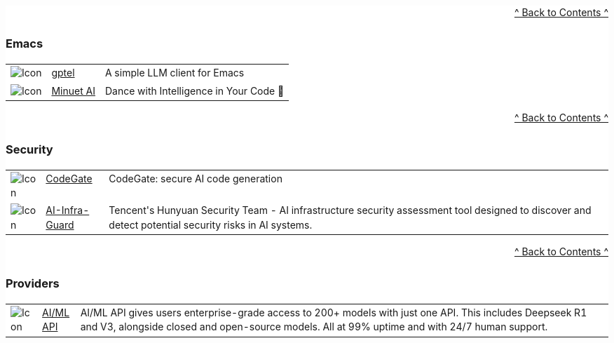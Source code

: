 <p style="text-align: right;"><a href="#table-of-contents">^ Back to Contents ^</a></p>

###  <span id="emacs">Emacs</span>

<table>
    <tr>
        <td> <img src="https://upload.wikimedia.org/wikipedia/commons/0/08/EmacsIcon.svg" alt="Icon" width="64" height="auto" /> </td>
        <td> <a href="https://github.com/karthink/gptel"> gptel </a> </td>
        <td>A simple LLM client for Emacs</td>
    </tr>
    <tr>
        <td> <img src="https://upload.wikimedia.org/wikipedia/commons/0/08/EmacsIcon.svg" alt="Icon" width="64" height="auto" /> </td>
        <td> <a href="https://github.com/milanglacier/minuet-ai.el"> Minuet AI </a> </td>
        <td>Dance with Intelligence in Your Code 💃</td>
    </tr>
</table>

<p style="text-align: right;"><a href="#table-of-contents">^ Back to Contents ^</a></p>

###  <span id="security">Security</span>

<table>
    <tr>
        <td> <img src="https://github.com/lukehinds/awesome-deepseek-integration/blob/codegate/docs/codegate/assets/codegate.png"  alt="Icon" width="64" height="auto" /> </td>
        <td> <a href="https://github.com/stacklok/codegate/"> CodeGate </a> </td>
        <td> CodeGate: secure AI code generation</td>
    </tr>
    <tr>
        <td> <img src="./docs/tencent/hunyuan.png"  alt="Icon" width="64" height="auto" /> </td>
        <td> <a href="https://github.com/tencent/AI-Infra-Guard"> AI-Infra-Guard </a> </td>
        <td> Tencent's Hunyuan Security Team - AI infrastructure security assessment tool designed to discover and detect potential security risks in AI systems.</td>
    </tr>
</table>

<p style="text-align: right;"><a href="#table-of-contents">^ Back to Contents ^</a></p>

###  <span id="providers">Providers</span>

<table>
    <tr>
        <td> <img src="./docs/aimlapi/aimlapi_logo.png"  alt="Icon" width="64" height="auto" /> </td>
        <td> <a href="https://docs.aimlapi.com/api-references/text-models-llm?utm_source=awesome-deepseek-integrations&utm_medium=github&utm_campaign=integration"> AI/ML API </a> </td>
        <td> AI/ML API gives users enterprise-grade access to 200+ models with just one API. This includes Deepseek R1 and V3, alongside closed and open-source models. All at 99% uptime and with 24/7 human support.</td>
    </tr>
</table>
